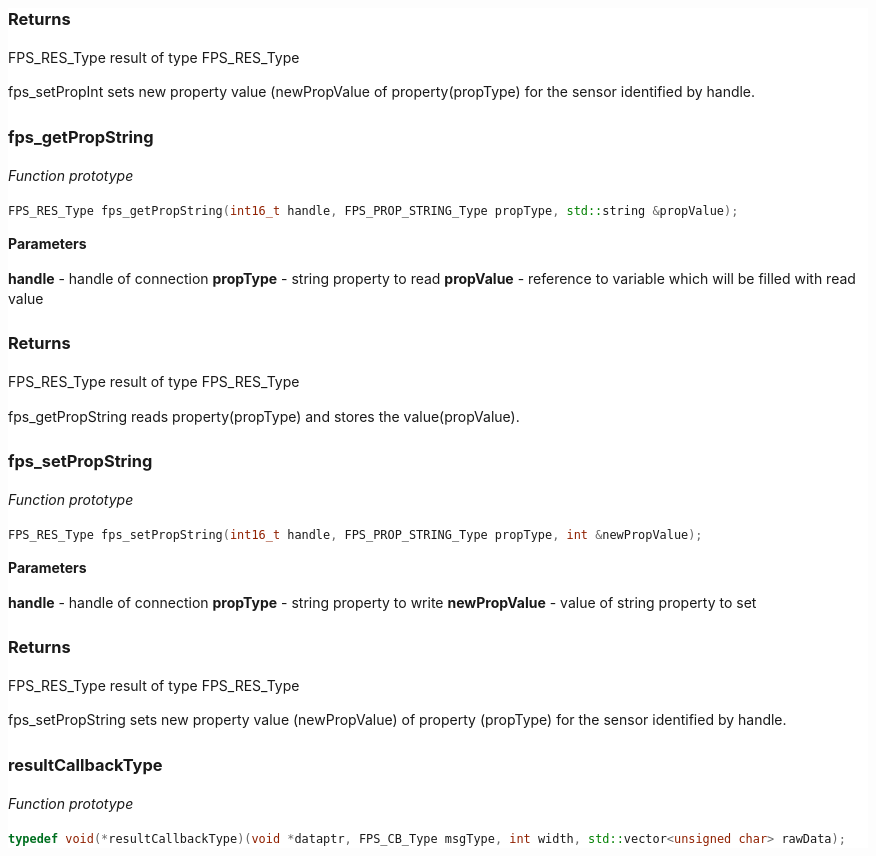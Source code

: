 ### Returns

FPS_RES_Type result of type FPS_RES_Type

fps_setPropInt sets new property value (newPropValue of property(propType) for the sensor identified by handle.

### fps_getPropString <a href="#fps_getpropstring" id="fps_getpropstring"></a>

*Function prototype*

``` cpp
FPS_RES_Type fps_getPropString(int16_t handle, FPS_PROP_STRING_Type propType, std::string &propValue);
```

**Parameters**

**handle** - handle of connection **propType** - string property to read **propValue** - reference to variable which will be filled with read value

### Returns

FPS_RES_Type result of type FPS_RES_Type

fps_getPropString reads property(propType) and stores the value(propValue).

### fps_setPropString <a href="#fps_setpropstring" id="fps_setpropstring"></a>

*Function prototype*

``` cpp
FPS_RES_Type fps_setPropString(int16_t handle, FPS_PROP_STRING_Type propType, int &newPropValue);
```

**Parameters**

**handle** - handle of connection **propType** - string property to write **newPropValue** - value of string property to set

### Returns

FPS_RES_Type result of type FPS_RES_Type

fps_setPropString sets new property value (newPropValue) of property (propType) for the sensor identified by handle.

### resultCallbackType <a href="#fps_resultcallbacktype" id="fps_resultcallbacktype"></a>

*Function prototype*

``` cpp
typedef void(*resultCallbackType)(void *dataptr, FPS_CB_Type msgType, int width, std::vector<unsigned char> rawData);
```
